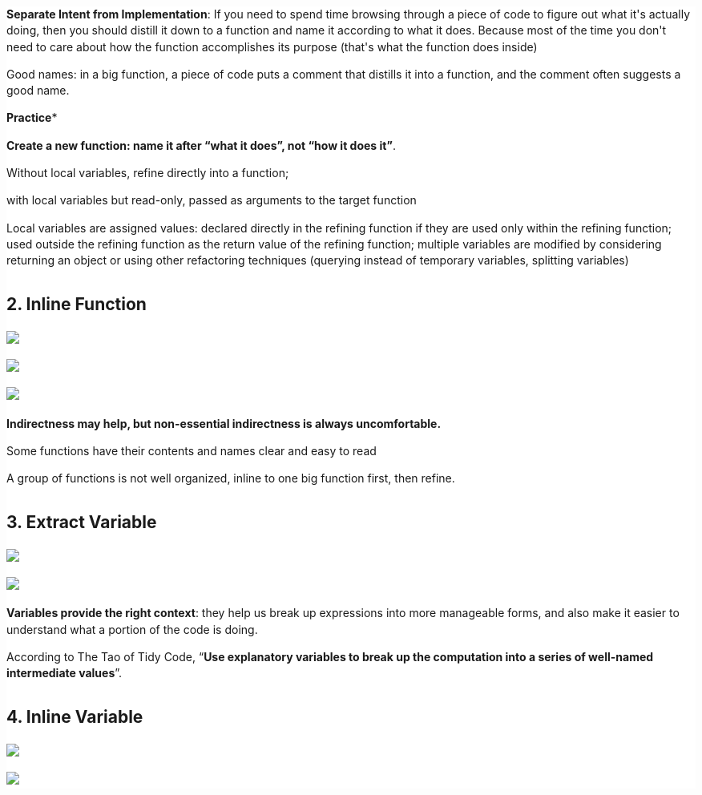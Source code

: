 **Separate Intent from Implementation**: If you need to spend time browsing through a piece of code to figure out what it's actually doing, then you should distill it down to a function and name it according to what it does. Because most of the time you don't need to care about how the function accomplishes its purpose (that's what the function does inside)

Good names: in a big function, a piece of code puts a comment that distills it into a function, and the comment often suggests a good name.

**Practice***

**Create a new function: name it after “what it does”, not “how it does it”**.

Without local variables, refine directly into a function;

with local variables but read-only, passed as arguments to the target function

Local variables are assigned values: declared directly in the refining function if they are used only within the refining function; used outside the refining function as the return value of the refining function; multiple variables are modified by considering returning an object or using other refactoring techniques (querying instead of temporary variables, splitting variables)

## 2\. **Inline Function**

![](/img/0_refactor-2.png)

![](/img/0_refactor-3.png)

![](/img/0_refactor-4.png)

**Indirectness may help, but non-essential indirectness is always uncomfortable.**

Some functions have their contents and names clear and easy to read

A group of functions is not well organized, inline to one big function first, then refine.

## 3\. **Extract Variable**

![](/img/0_refactor-5.png)

![](/img/0_refactor-6.png)

**Variables provide the right context**: they help us break up expressions into more manageable forms, and also make it easier to understand what a portion of the code is doing.

According to The Tao of Tidy Code, “**Use explanatory variables to break up the computation into a series of well-named intermediate values**”.

## 4\. **Inline Variable**

![](/img/0_refactor-7.png)

![](/img/0_refactor-8.png)
